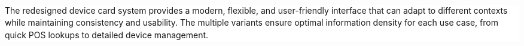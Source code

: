 The redesigned device card system provides a modern, flexible, and user-friendly interface that can adapt to different contexts while maintaining consistency and usability. The multiple variants ensure optimal information density for each use case, from quick POS lookups to detailed device management.
